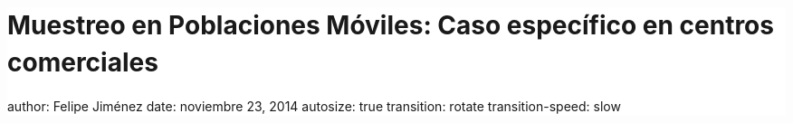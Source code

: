 <style>
.footer {
color: black;
background: #E8E8E8;
position: fixed;
top: 90%;
text-align:center;
width:100%;
}
.midcenter {
position: fixed;
top: 50%;
left: 50%;
}
.small-code pre code {
font-size: 1em;
}
.reveal h3 {
word-wrap: normal;
-moz-hyphens: none;
}
.reveal h1 {
word-wrap: normal;
-moz-hyphens: none;
}

.blue .reveal .state-background {
background: #E8E8E8;
}
.blue .reveal h1,
.blue .reveal h2,
.blue .reveal p {
color: steel blue;
}

.exclaim .reveal .state-background {
  background: black;
} 

.exclaim .reveal h1,
.exclaim .reveal h2,
.exclaim .reveal p {
  color: white;
}

</style>

Muestreo en Poblaciones Móviles: Caso específico en centros comerciales
========================================================
author: Felipe Jiménez
date: noviembre 23, 2014
autosize: true
transition: rotate
transition-speed: slow
